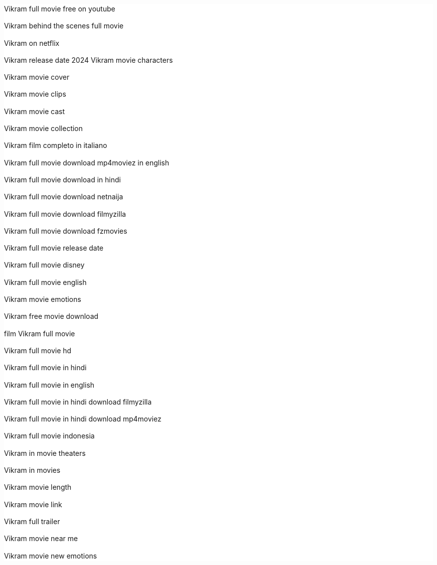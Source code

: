 Vikram full movie free on youtube

Vikram behind the scenes full movie

Vikram on netflix

Vikram release date 2024 Vikram movie characters

Vikram movie cover

Vikram movie clips

Vikram movie cast

Vikram movie collection

Vikram film completo in italiano

Vikram full movie download mp4moviez in english

Vikram full movie download in hindi

Vikram full movie download netnaija

Vikram full movie download filmyzilla

Vikram full movie download fzmovies

Vikram full movie release date

Vikram full movie disney

Vikram full movie english

Vikram movie emotions

Vikram free movie download

film Vikram full movie

Vikram full movie hd

Vikram full movie in hindi

Vikram full movie in english

Vikram full movie in hindi download filmyzilla

Vikram full movie in hindi download mp4moviez

Vikram full movie indonesia

Vikram in movie theaters

Vikram in movies

Vikram movie length

Vikram movie link

Vikram full trailer

Vikram movie near me

Vikram movie new emotions
